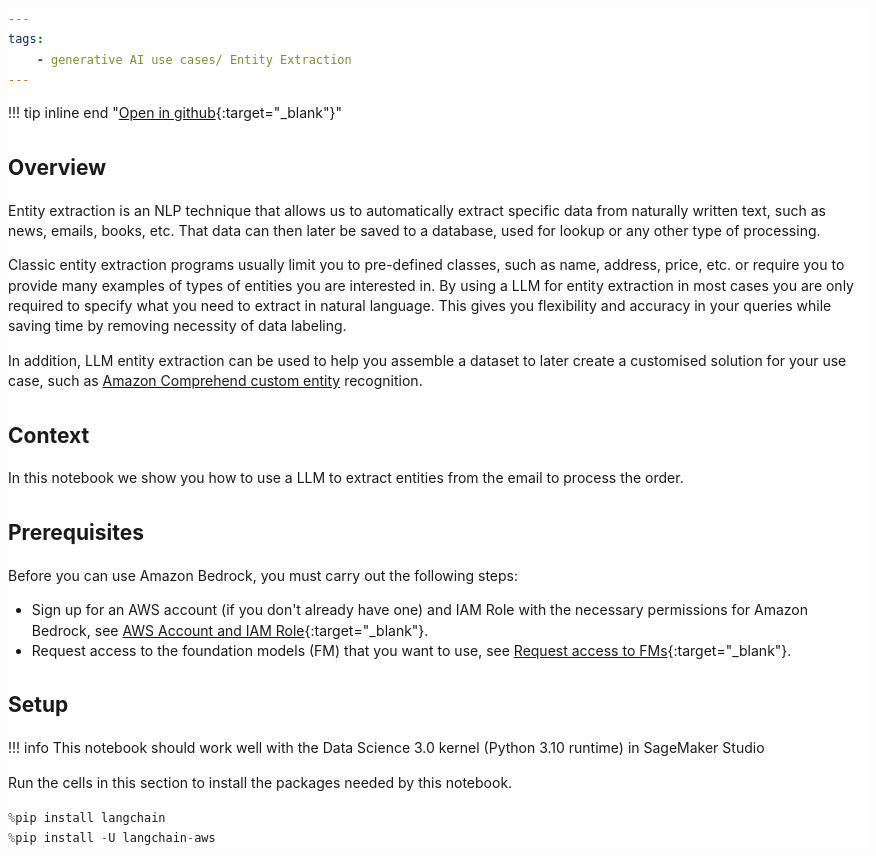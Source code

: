```yaml
---
tags:
    - generative AI use cases/ Entity Extraction
---
```


!!! tip inline end "[Open in github](https://github.com/aws-samples/amazon-bedrock-samples/blob/main//genai-use-cases/text-generation/how_to_work_with_entity_extraction_w_bedrock.ipynb){:target="_blank"}"


<h2>Overview</h2>

Entity extraction is an NLP technique that allows us to automatically extract specific data from naturally written text, such as news, emails, books, etc.
That data can then later be saved to a database, used for lookup or any other type of processing.

Classic entity extraction programs usually limit you to pre-defined classes, such as name, address, price, etc. or require you to provide many examples of types of entities you are interested in.
By using a LLM for entity extraction in most cases you are only required to specify what you need to extract in natural language. This gives you flexibility and accuracy in your queries while saving time by removing necessity of data labeling.

In addition, LLM entity extraction can be used to help you assemble a dataset to later create a customised solution for your use case, such as [Amazon Comprehend custom entity](https://docs.aws.amazon.com/comprehend/latest/dg/custom-entity-recognition.html) recognition.



<h2>Context</h2>

In this notebook we show you how to use a LLM to extract entities from the email to process the order. 


<h2>Prerequisites</h2>

Before you can use Amazon Bedrock, you must carry out the following steps:

- Sign up for an AWS account (if you don't already have one) and IAM Role with the necessary permissions for Amazon Bedrock, see [AWS Account and IAM Role](https://docs.aws.amazon.com/bedrock/latest/userguide/getting-started.html#new-to-aws){:target="_blank"}.
- Request access to the foundation models (FM) that you want to use, see [Request access to FMs](https://docs.aws.amazon.com/bedrock/latest/userguide/getting-started.html#getting-started-model-access){:target="_blank"}. 


<h2>Setup</h2>

!!! info
    This notebook should work well with the Data Science 3.0 kernel (Python 3.10 runtime) in SageMaker Studio

Run the cells in this section to install the packages needed by this notebook.


```python
%pip install langchain
%pip install -U langchain-aws
```
